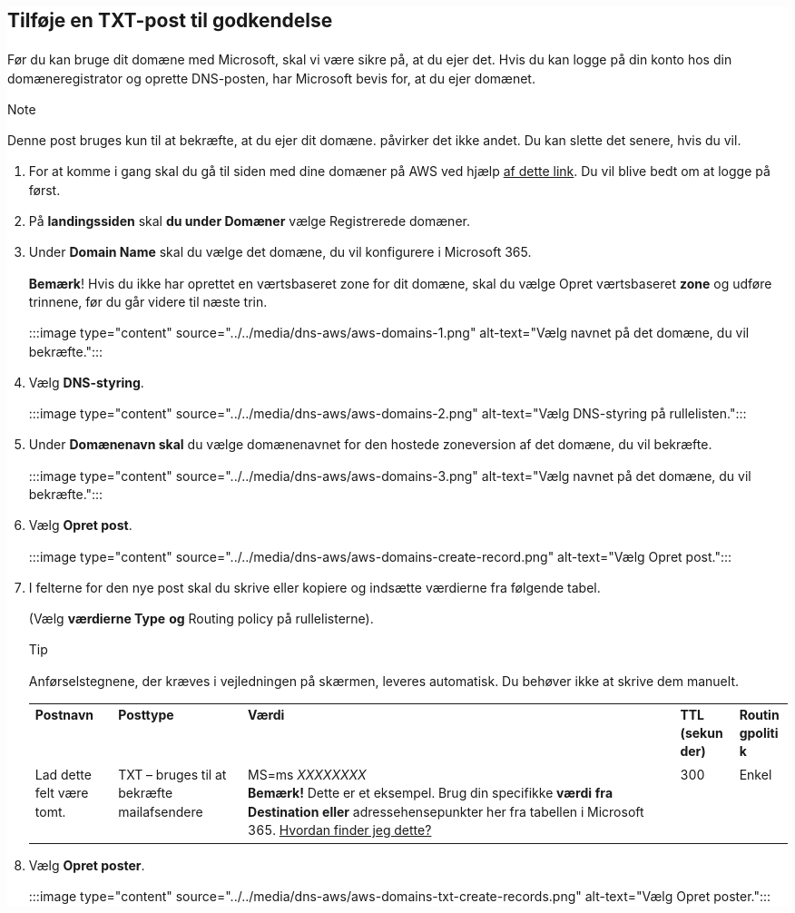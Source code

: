## <a name="add-a-txt-record-for-verification"></a>Tilføje en TXT-post til godkendelse

Før du kan bruge dit domæne med Microsoft, skal vi være sikre på, at du ejer det. Hvis du kan logge på din konto hos din domæneregistrator og oprette DNS-posten, har Microsoft bevis for, at du ejer domænet.
  
> [!NOTE]
> Denne post bruges kun til at bekræfte, at du ejer dit domæne. påvirker det ikke andet. Du kan slette det senere, hvis du vil. 
  
1. For at komme i gang skal du gå til siden med dine domæner på AWS ved hjælp [af dette link](https://console.aws.amazon.com/route53/home). Du vil blive bedt om at logge på først.

1. På **landingssiden** skal **du under Domæner** vælge Registrerede domæner.

1. Under **Domain Name** skal du vælge det domæne, du vil konfigurere i Microsoft 365.

    **Bemærk**! Hvis du ikke har oprettet en værtsbaseret zone for dit domæne, skal du vælge Opret værtsbaseret **zone** og udføre trinnene, før du går videre til næste trin. 

   :::image type="content" source="../../media/dns-aws/aws-domains-1.png" alt-text="Vælg navnet på det domæne, du vil bekræfte.":::

1. Vælg **DNS-styring**. 

   :::image type="content" source="../../media/dns-aws/aws-domains-2.png" alt-text="Vælg DNS-styring på rullelisten.":::

1. Under **Domænenavn skal** du vælge domænenavnet for den hostede zoneversion af det domæne, du vil bekræfte.

   :::image type="content" source="../../media/dns-aws/aws-domains-3.png" alt-text="Vælg navnet på det domæne, du vil bekræfte.":::

1. Vælg **Opret post**.

   :::image type="content" source="../../media/dns-aws/aws-domains-create-record.png" alt-text="Vælg Opret post.":::

1. I felterne for den nye post skal du skrive eller kopiere og indsætte værdierne fra følgende tabel.

    (Vælg **værdierne Type** **og** Routing policy på rullelisterne).

    > [!TIP]
    > Anførselstegnene, der kræves i vejledningen på skærmen, leveres automatisk. Du behøver ikke at skrive dem manuelt. 
  
    ||||||
    |:-----|:-----|:-----|:-----|:-----|
    |**Postnavn** <br/> |**Posttype** <br/> |**Værdi** <br/> |**TTL (sekunder)** <br/> |**Routingpolitik** <br/> |
    |Lad dette felt være tomt.  <br/> |TXT – bruges til at bekræfte mailafsendere  <br/> |MS=ms *XXXXXXXX*  <br/>**Bemærk!** Dette er et eksempel. Brug din specifikke **værdi fra Destination eller** adressehensepunkter her fra tabellen i Microsoft 365. [Hvordan finder jeg dette?](../get-help-with-domains/information-for-dns-records.md) |300  <br/> |Enkel  <br/> |

1. Vælg **Opret poster**.

   :::image type="content" source="../../media/dns-aws/aws-domains-txt-create-records.png" alt-text="Vælg Opret poster.":::

